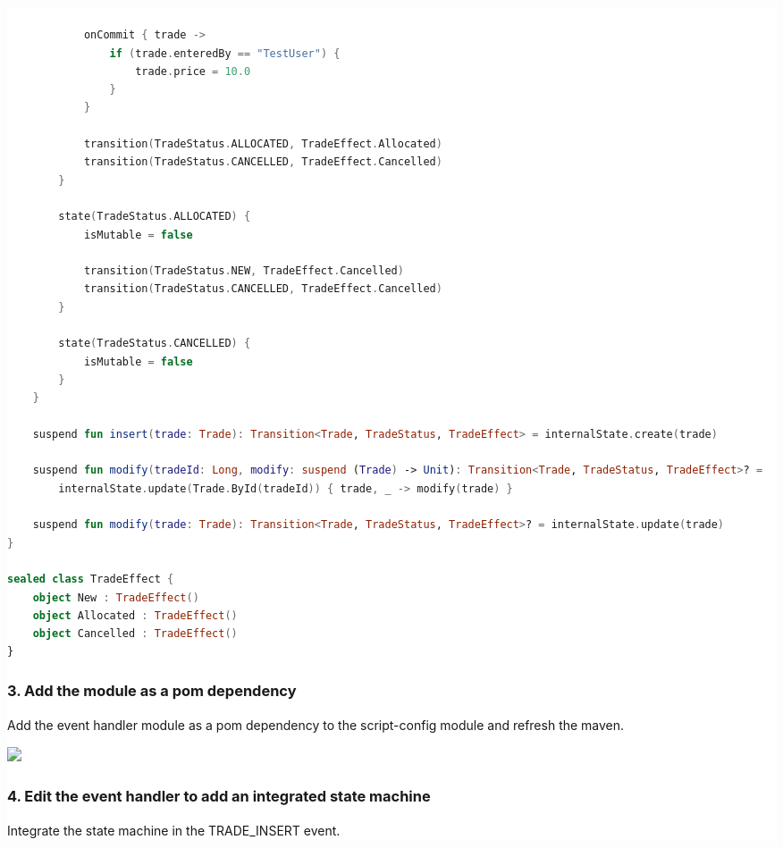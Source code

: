 ```kotlin

            onCommit { trade ->
                if (trade.enteredBy == "TestUser") {
                    trade.price = 10.0
                }
            }

            transition(TradeStatus.ALLOCATED, TradeEffect.Allocated)
            transition(TradeStatus.CANCELLED, TradeEffect.Cancelled)
        }

        state(TradeStatus.ALLOCATED) {
            isMutable = false

            transition(TradeStatus.NEW, TradeEffect.Cancelled)
            transition(TradeStatus.CANCELLED, TradeEffect.Cancelled)
        }

        state(TradeStatus.CANCELLED) {
            isMutable = false
        }
    }

    suspend fun insert(trade: Trade): Transition<Trade, TradeStatus, TradeEffect> = internalState.create(trade)

    suspend fun modify(tradeId: Long, modify: suspend (Trade) -> Unit): Transition<Trade, TradeStatus, TradeEffect>? =
        internalState.update(Trade.ById(tradeId)) { trade, _ -> modify(trade) }

    suspend fun modify(trade: Trade): Transition<Trade, TradeStatus, TradeEffect>? = internalState.update(trade)
}

sealed class TradeEffect {
    object New : TradeEffect()
    object Allocated : TradeEffect()
    object Cancelled : TradeEffect()
}
```

### 3. Add the module as a pom dependency

Add the event handler module as a pom dependency to the script-config module and refresh the maven.

![](/img/state-machine-pom-change.png)

### 4. Edit the event handler to add an integrated state machine

Integrate the state machine in the TRADE_INSERT event.
